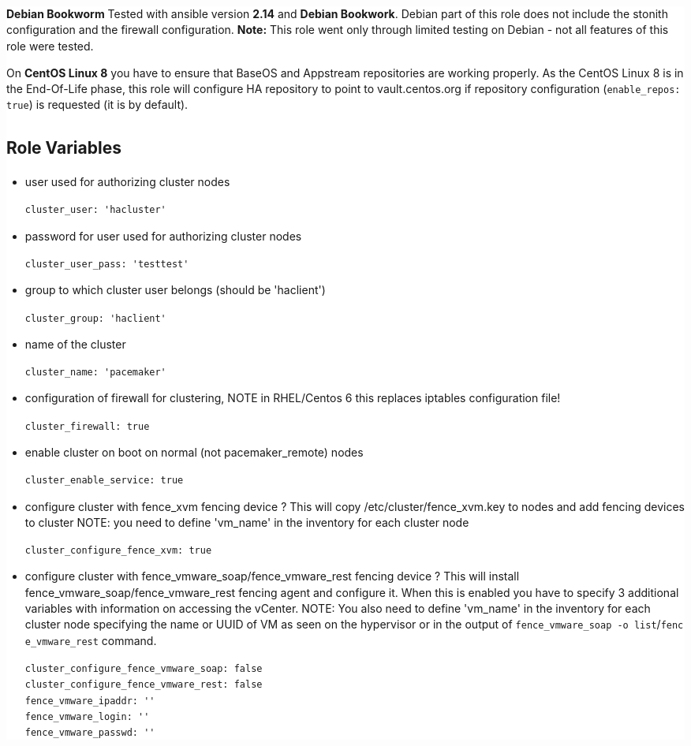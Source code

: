 **Debian Bookworm** Tested with ansible version **2.14** and **Debian Bookwork**. Debian part of this role does not include the stonith configuration and the firewall configuration. **Note:** This role went only through limited testing on Debian - not all features of this role were tested.

On **CentOS Linux 8** you have to ensure that BaseOS and Appstream repositories are working properly. As the CentOS Linux 8 is in the End-Of-Life phase, this role will configure HA repository to point to vault.centos.org if repository configuration (`enable_repos: true`) is requested (it is by default).

Role Variables
--------------

  - user used for authorizing cluster nodes

    ```
    cluster_user: 'hacluster'
    ```

  - password for user used for authorizing cluster nodes

    ```
    cluster_user_pass: 'testtest'
    ```

  - group to which cluster user belongs (should be 'haclient')

    ```
    cluster_group: 'haclient'
    ```

  - name of the cluster

    ```
    cluster_name: 'pacemaker'
    ```

  - configuration of firewall for clustering, NOTE in RHEL/Centos 6 this replaces iptables configuration file!

    ```
    cluster_firewall: true
    ```

  - enable cluster on boot on normal (not pacemaker_remote) nodes

    ```
    cluster_enable_service: true
    ```

  - configure cluster with fence_xvm fencing device ?
    This will copy /etc/cluster/fence_xvm.key to nodes and add fencing devices to cluster
    NOTE: you need to define 'vm_name' in the inventory for each cluster node

    ```
    cluster_configure_fence_xvm: true
    ```

  - configure cluster with fence_vmware_soap/fence_vmware_rest fencing device ?
    This will install fence_vmware_soap/fence_vmware_rest fencing agent and configure it. When this is enabled you
    have to specify 3 additional variables with information on accessing the vCenter.
    NOTE: You also need to define 'vm_name' in the inventory for each cluster node specifying the name or UUID of VM
    as seen on the hypervisor or in the output of `fence_vmware_soap -o list`/`fence_vmware_rest` command.
    ```
    cluster_configure_fence_vmware_soap: false
    cluster_configure_fence_vmware_rest: false
    fence_vmware_ipaddr: ''
    fence_vmware_login: ''
    fence_vmware_passwd: ''